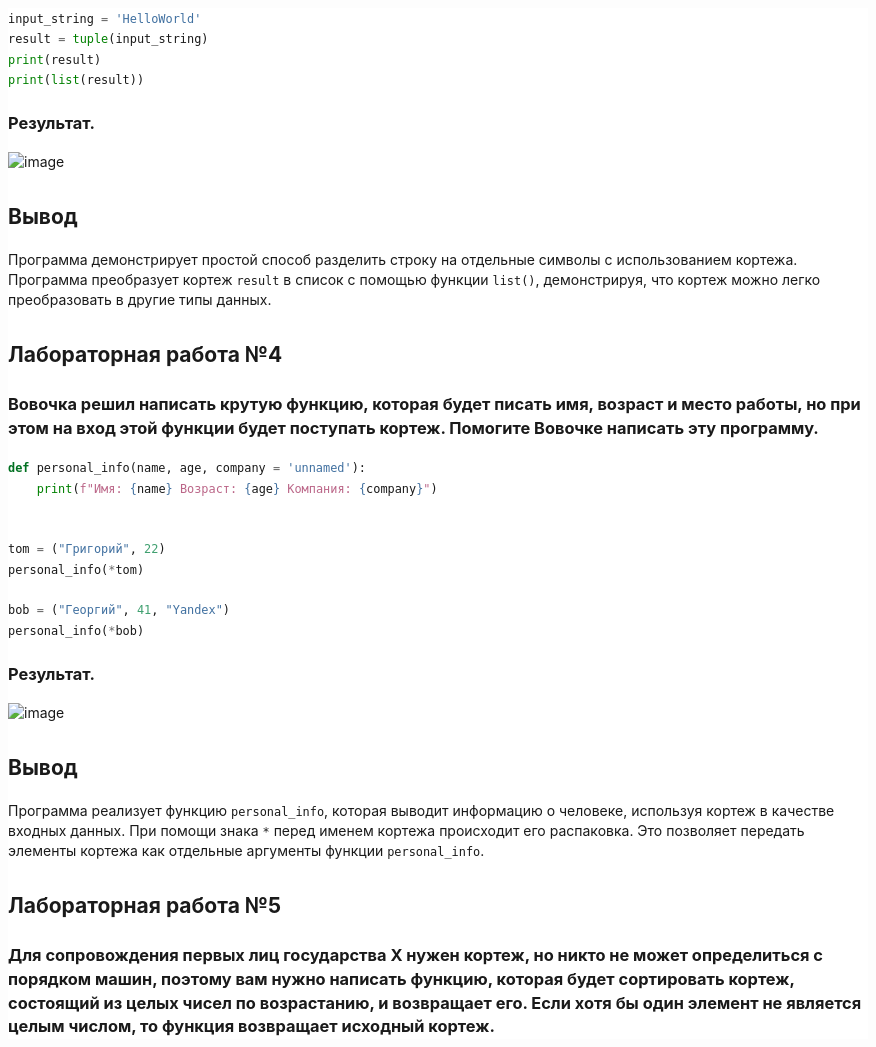 ```python
input_string = 'HelloWorld'
result = tuple(input_string)
print(result)
print(list(result))
```

### Результат.
![image](https://github.com/user-attachments/assets/2312ee74-747b-428b-ae53-7e3af8e5a67f)

## Вывод
Программа демонстрирует простой способ разделить строку на отдельные символы с использованием кортежа. Программа преобразует кортеж `result` в список с помощью функции `list()`, демонстрируя, что кортеж можно легко преобразовать в другие типы данных.
  
## Лабораторная работа №4
### Вовочка решил написать крутую функцию, которая будет писать имя, возраст и место работы, но при этом на вход этой функции будет поступать кортеж. Помогите Вовочке написать эту программу.

```python
def personal_info(name, age, company = 'unnamed'):
    print(f"Имя: {name} Возраст: {age} Компания: {company}")


tom = ("Григорий", 22)
personal_info(*tom)

bob = ("Георгий", 41, "Yandex")
personal_info(*bob)
```

### Результат.
![image](https://github.com/user-attachments/assets/4fdd7f91-1ece-4aaf-a65a-cf591f1963b1)

## Вывод
Программа реализует функцию `personal_info`, которая выводит информацию о человеке, используя кортеж в качестве входных данных. При помощи знака `*` перед именем кортежа происходит его распаковка. Это позволяет передать элементы кортежа как отдельные аргументы функции `personal_info`.

## Лабораторная работа №5
### Для сопровождения первых лиц государства X нужен кортеж, но никто не может определиться с порядком машин, поэтому вам нужно написать функцию, которая будет сортировать кортеж, состоящий из целых чисел по возрастанию, и возвращает его. Если хотя бы один элемент не является целым числом, то функция возвращает исходный кортеж.
